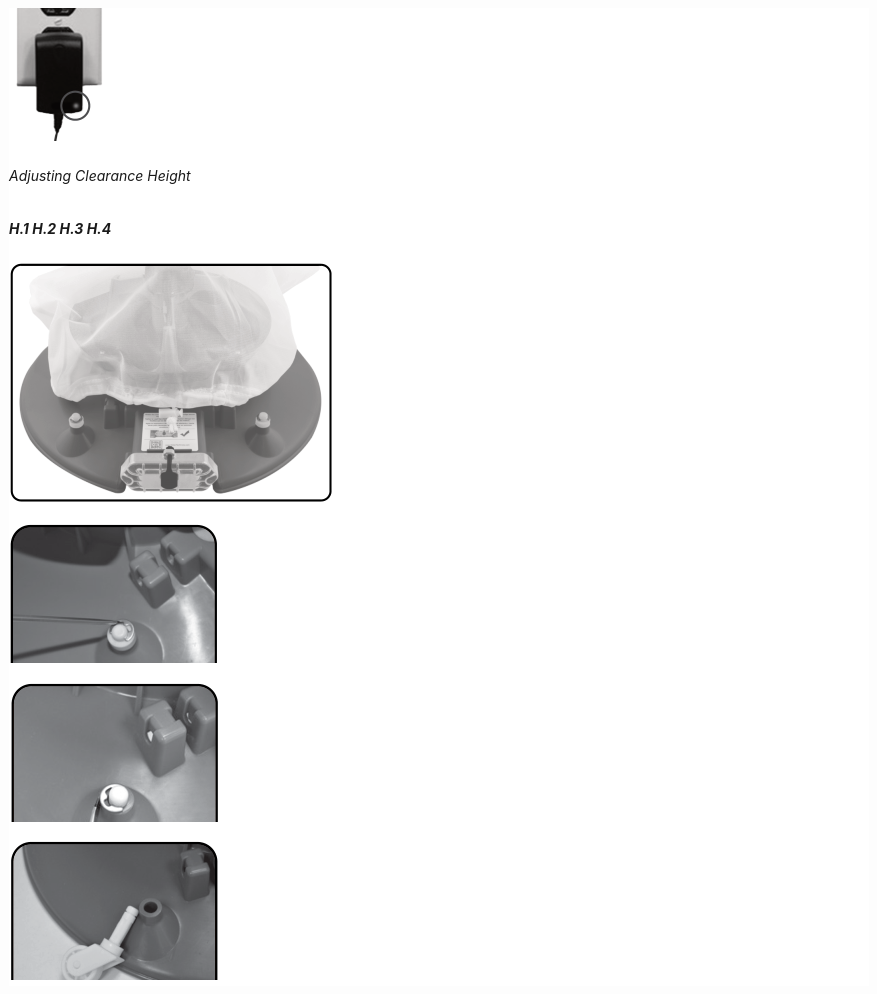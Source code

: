 ![](7011-images/7011.pdf-4-7.png)

###### Adjusting Clearance Height

##### H.1 H.2 H.3 H.4


![](7011-images/7011.pdf-4-0.png)

![](7011-images/7011.pdf-4-1.png)

![](7011-images/7011.pdf-4-2.png)

![](7011-images/7011.pdf-4-3.png)
